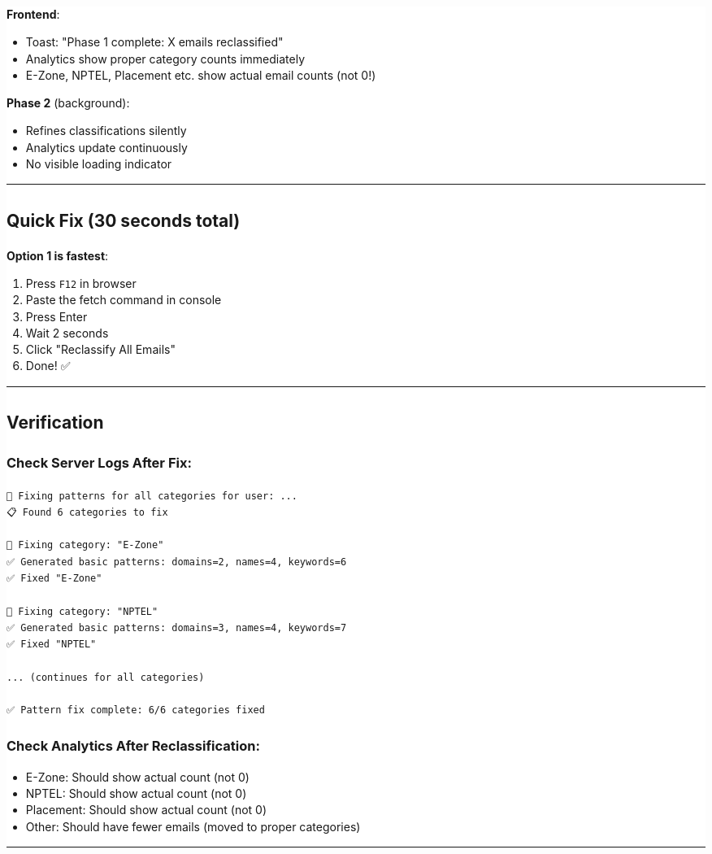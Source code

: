 **Frontend**:
- Toast: "Phase 1 complete: X emails reclassified"
- Analytics show proper category counts immediately
- E-Zone, NPTEL, Placement etc. show actual email counts (not 0!)

**Phase 2** (background):
- Refines classifications silently
- Analytics update continuously
- No visible loading indicator

---

## Quick Fix (30 seconds total)

**Option 1 is fastest**:

1. Press `F12` in browser
2. Paste the fetch command in console
3. Press Enter
4. Wait 2 seconds
5. Click "Reclassify All Emails"
6. Done! ✅

---

## Verification

### Check Server Logs After Fix:
```
🔧 Fixing patterns for all categories for user: ...
📋 Found 6 categories to fix

🔧 Fixing category: "E-Zone"
✅ Generated basic patterns: domains=2, names=4, keywords=6
✅ Fixed "E-Zone"

🔧 Fixing category: "NPTEL"
✅ Generated basic patterns: domains=3, names=4, keywords=7
✅ Fixed "NPTEL"

... (continues for all categories)

✅ Pattern fix complete: 6/6 categories fixed
```

### Check Analytics After Reclassification:
- E-Zone: Should show actual count (not 0)
- NPTEL: Should show actual count (not 0)
- Placement: Should show actual count (not 0)
- Other: Should have fewer emails (moved to proper categories)

---
